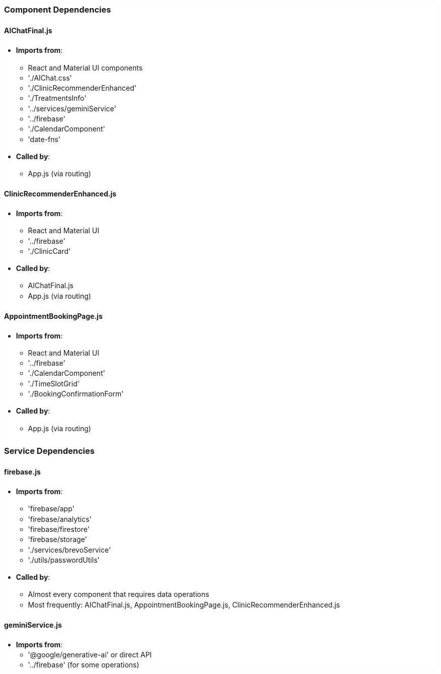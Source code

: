 ### Component Dependencies

#### AIChatFinal.js
- **Imports from**:
  - React and Material UI components
  - './AIChat.css'
  - './ClinicRecommenderEnhanced'
  - './TreatmentsInfo'
  - '../services/geminiService'
  - '../firebase'
  - './CalendarComponent'
  - 'date-fns'

- **Called by**:
  - App.js (via routing)

#### ClinicRecommenderEnhanced.js
- **Imports from**:
  - React and Material UI
  - '../firebase'
  - './ClinicCard'

- **Called by**:
  - AIChatFinal.js
  - App.js (via routing)

#### AppointmentBookingPage.js
- **Imports from**:
  - React and Material UI
  - '../firebase'
  - './CalendarComponent'
  - './TimeSlotGrid'
  - './BookingConfirmationForm'

- **Called by**:
  - App.js (via routing)

### Service Dependencies

#### firebase.js
- **Imports from**:
  - 'firebase/app'
  - 'firebase/analytics'
  - 'firebase/firestore'
  - 'firebase/storage'
  - './services/brevoService'
  - './utils/passwordUtils'

- **Called by**:
  - Almost every component that requires data operations
  - Most frequently: AIChatFinal.js, AppointmentBookingPage.js, ClinicRecommenderEnhanced.js

#### geminiService.js
- **Imports from**:
  - '@google/generative-ai' or direct API
  - '../firebase' (for some operations)
